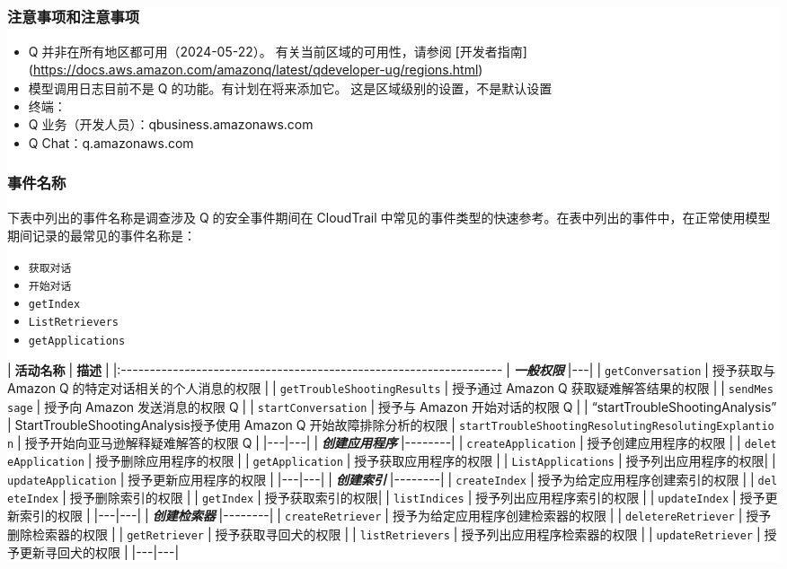 ### 注意事项和注意事项

* Q 并非在所有地区都可用（2024-05-22）。 有关当前区域的可用性，请参阅 [开发者指南] (https://docs.aws.amazon.com/amazonq/latest/qdeveloper-ug/regions.html)
* 模型调用日志目前不是 Q 的功能。有计划在将来添加它。 这是区域级别的设置，不是默认设置
* 终端：
* Q 业务（开发人员）：qbusiness.amazonaws.com
* Q Chat：q.amazonaws.com

### 事件名称

下表中列出的事件名称是调查涉及 Q 的安全事件期间在 CloudTrail 中常见的事件类型的快速参考。在表中列出的事件中，在正常使用模型期间记录的最常见的事件名称是：

* `获取对话`
* `开始对话`
* `getIndex`
* `ListRetrievers`
* `getApplications`

| **活动名称** | **描述** |
|:------------------------------------------------------------------
| ***一般权限*** |---|
| `getConversation` | 授予获取与 Amazon Q 的特定对话相关的个人消息的权限 |
| `getTroubleShootingResults` | 授予通过 Amazon Q 获取疑难解答结果的权限 |
| `sendMessage` | 授予向 Amazon 发送消息的权限 Q |
| `startConversation` | 授予与 Amazon 开始对话的权限 Q |
| “startTroubleShootingAnalysis” | StartTroubleShootingAnalysis授予使用 Amazon Q 开始故障排除分析的权限
| `startTroubleShootingResolutingResolutingExplantion` | 授予开始向亚马逊解释疑难解答的权限 Q |
|---|---|
| ***创建应用程序*** |--------|
| `createApplication` | 授予创建应用程序的权限 |
| `deleteApplication` | 授予删除应用程序的权限 |
| `getApplication` | 授予获取应用程序的权限 |
| `ListApplications` | 授予列出应用程序的权限|
| `updateApplication` | 授予更新应用程序的权限 |
|---|---|
| ***创建索引*** |--------|
| `createIndex` | 授予为给定应用程序创建索引的权限 |
| `deleteIndex` | 授予删除索引的权限 |
| `getIndex` | 授予获取索引的权限|
| `listIndices` | 授予列出应用程序索引的权限 |
| `updateIndex` | 授予更新索引的权限 |
|---|---|
| ***创建检索器*** |--------|
| `createRetriever` | 授予为给定应用程序创建检索器的权限 |
| `deletereRetriever` | 授予删除检索器的权限 |
| `getRetriever` | 授予获取寻回犬的权限 |
| `listRetrievers` | 授予列出应用程序检索器的权限 |
| `updateRetriever` | 授予更新寻回犬的权限 |
|---|---|